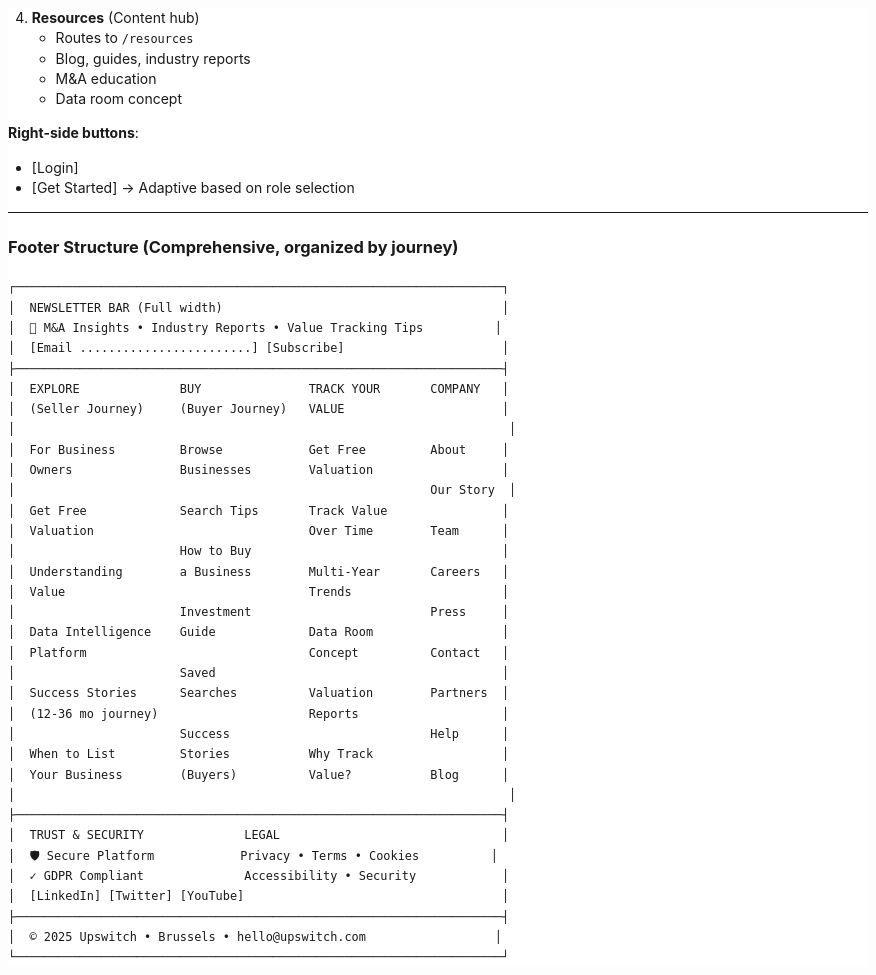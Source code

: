 4. **Resources** (Content hub)
   - Routes to `/resources`
   - Blog, guides, industry reports
   - M&A education
   - Data room concept

**Right-side buttons**:

- [Login]
- [Get Started] → Adaptive based on role selection

---

### **Footer Structure** (Comprehensive, organized by journey)

```
┌────────────────────────────────────────────────────────────────────┐
│  NEWSLETTER BAR (Full width)                                       │
│  📧 M&A Insights • Industry Reports • Value Tracking Tips          │
│  [Email ........................] [Subscribe]                      │
├────────────────────────────────────────────────────────────────────┤
│  EXPLORE              BUY               TRACK YOUR       COMPANY   │
│  (Seller Journey)     (Buyer Journey)   VALUE                      │
│                                                                     │
│  For Business         Browse            Get Free         About     │
│  Owners               Businesses        Valuation                  │
│                                                          Our Story  │
│  Get Free             Search Tips       Track Value                │
│  Valuation                              Over Time        Team      │
│                       How to Buy                                   │
│  Understanding        a Business        Multi-Year       Careers   │
│  Value                                  Trends                     │
│                       Investment                         Press     │
│  Data Intelligence    Guide             Data Room                  │
│  Platform                               Concept          Contact   │
│                       Saved                                        │
│  Success Stories      Searches          Valuation        Partners  │
│  (12-36 mo journey)                     Reports                    │
│                       Success                            Help      │
│  When to List         Stories           Why Track                  │
│  Your Business        (Buyers)          Value?           Blog      │
│                                                                     │
├────────────────────────────────────────────────────────────────────┤
│  TRUST & SECURITY              LEGAL                               │
│  🛡️ Secure Platform            Privacy • Terms • Cookies          │
│  ✓ GDPR Compliant              Accessibility • Security            │
│  [LinkedIn] [Twitter] [YouTube]                                    │
├────────────────────────────────────────────────────────────────────┤
│  © 2025 Upswitch • Brussels • hello@upswitch.com                  │
└────────────────────────────────────────────────────────────────────┘
```
